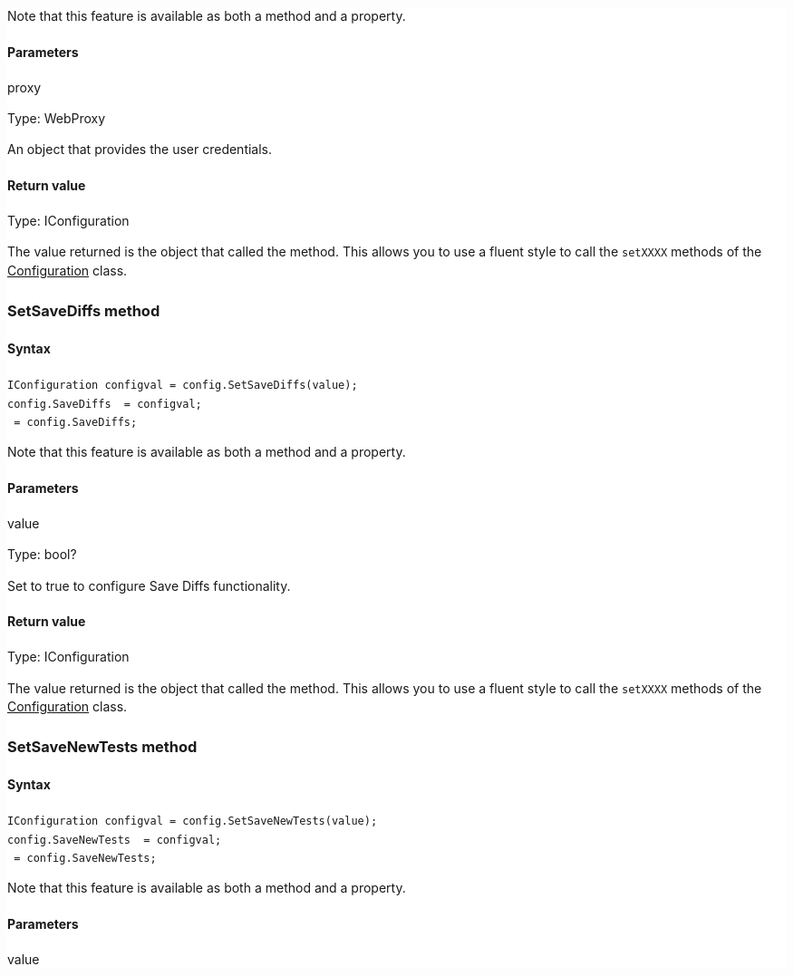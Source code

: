 
Note that this feature is available as both a method and a property.

#### Parameters

proxy

Type: WebProxy

An object that provides the user credentials.

#### Return value

Type:  IConfiguration

The value returned is the object that called the method. This allows you to use a fluent style to call the `setXXXX` methods of the [Configuration](./configuration) class.

### SetSaveDiffs method
#### Syntax


    IConfiguration configval = config.SetSaveDiffs(value);
    config.SaveDiffs  = configval;
     = config.SaveDiffs;
    

Note that this feature is available as both a method and a property.

#### Parameters

value

Type: bool?

Set to true to configure Save Diffs functionality.

#### Return value

Type:  IConfiguration

The value returned is the object that called the method. This allows you to use a fluent style to call the `setXXXX` methods of the [Configuration](./configuration) class.

### SetSaveNewTests method
#### Syntax


    IConfiguration configval = config.SetSaveNewTests(value);
    config.SaveNewTests  = configval;
     = config.SaveNewTests;
    

Note that this feature is available as both a method and a property.

#### Parameters

value
